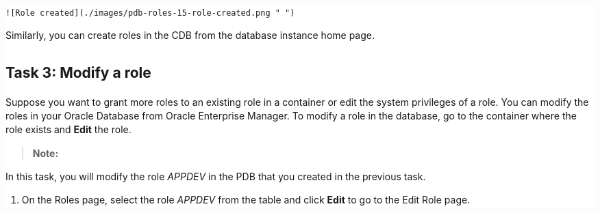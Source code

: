 	![Role created](./images/pdb-roles-15-role-created.png " ")   

Similarly, you can create roles in the CDB from the database instance home page. 

## Task 3: Modify a role

Suppose you want to grant more roles to an existing role in a container or edit the system privileges of a role. You can modify the roles in your Oracle Database from Oracle Enterprise Manager. To modify a role in the database, go to the container where the role exists and **Edit** the role. 

> **Note:** [](include:em-inactive)

In this task, you will modify the role *APPDEV* in the PDB that you created in the previous task. 

1.  On the Roles page, select the role *APPDEV* from the table and click **Edit** to go to the Edit Role page.
